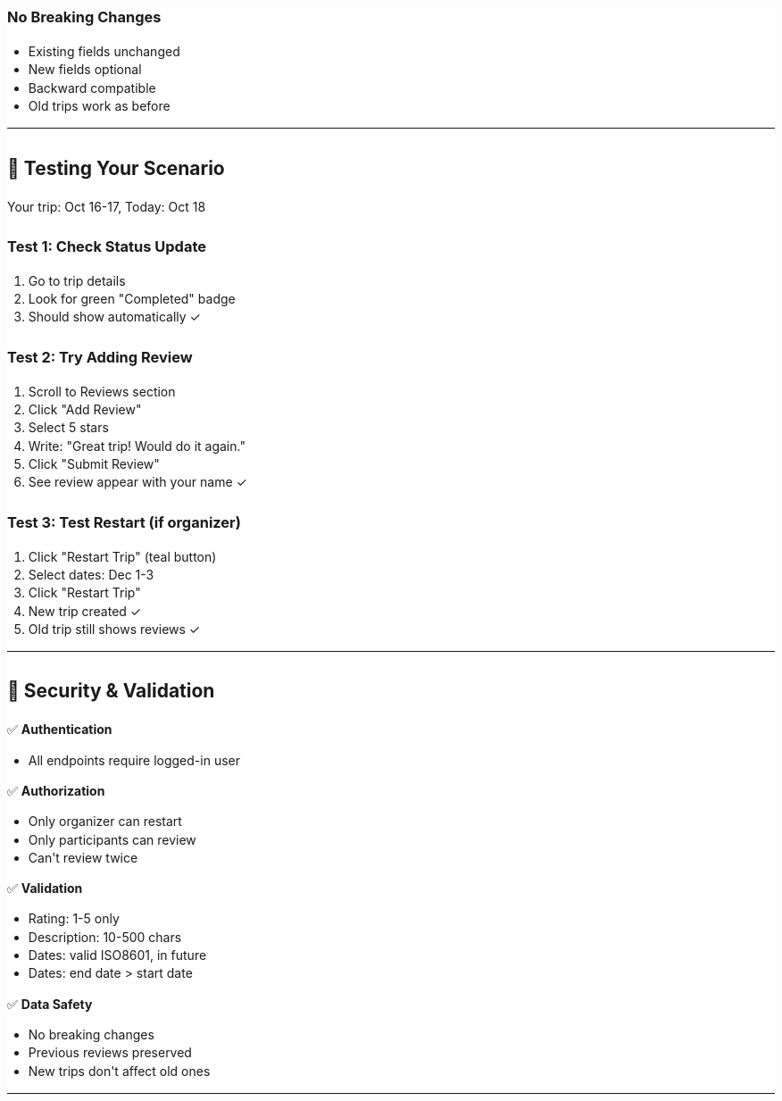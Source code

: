 ### No Breaking Changes
- Existing fields unchanged
- New fields optional
- Backward compatible
- Old trips work as before

---

## 🧪 Testing Your Scenario

Your trip: Oct 16-17, Today: Oct 18

### Test 1: Check Status Update
1. Go to trip details
2. Look for green "Completed" badge
3. Should show automatically ✓

### Test 2: Try Adding Review
1. Scroll to Reviews section
2. Click "Add Review"
3. Select 5 stars
4. Write: "Great trip! Would do it again."
5. Click "Submit Review"
6. See review appear with your name ✓

### Test 3: Test Restart (if organizer)
1. Click "Restart Trip" (teal button)
2. Select dates: Dec 1-3
3. Click "Restart Trip"
4. New trip created ✓
5. Old trip still shows reviews ✓

---

## 🔐 Security & Validation

✅ **Authentication**
- All endpoints require logged-in user

✅ **Authorization**
- Only organizer can restart
- Only participants can review
- Can't review twice

✅ **Validation**
- Rating: 1-5 only
- Description: 10-500 chars
- Dates: valid ISO8601, in future
- Dates: end date > start date

✅ **Data Safety**
- No breaking changes
- Previous reviews preserved
- New trips don't affect old ones

---